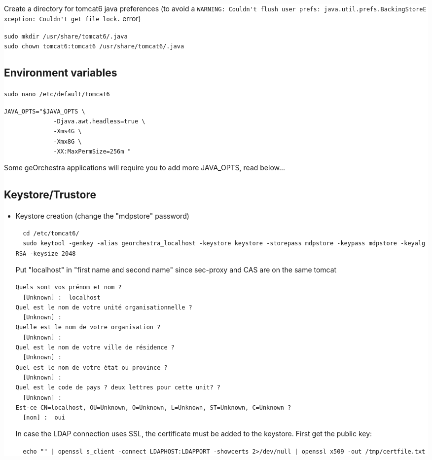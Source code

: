 Create a directory for tomcat6 java preferences (to avoid a `WARNING: Couldn't flush user prefs: java.util.prefs.BackingStoreException: Couldn't get file lock.` error)

	sudo mkdir /usr/share/tomcat6/.java
	sudo chown tomcat6:tomcat6 /usr/share/tomcat6/.java


Environment variables
----------------------

```
sudo nano /etc/default/tomcat6
```

```
JAVA_OPTS="$JAVA_OPTS \
              -Djava.awt.headless=true \
              -Xms4G \
              -Xmx8G \
              -XX:MaxPermSize=256m "
```

Some geOrchestra applications will require you to add more JAVA_OPTS, read below...

Keystore/Trustore
-------------------

* Keystore creation (change the "mdpstore" password)

        cd /etc/tomcat6/
        sudo keytool -genkey -alias georchestra_localhost -keystore keystore -storepass mdpstore -keypass mdpstore -keyalg RSA -keysize 2048

    Put "localhost" in "first name and second name" since sec-proxy and CAS are on the same tomcat

    ~~~~~~~~~~~~~~~~~~~~~~~~~~~~~~~
    Quels sont vos prénom et nom ?
      [Unknown] :  localhost
    Quel est le nom de votre unité organisationnelle ?
      [Unknown] :
    Quelle est le nom de votre organisation ?
      [Unknown] :
    Quel est le nom de votre ville de résidence ?
      [Unknown] :
    Quel est le nom de votre état ou province ?
      [Unknown] :
    Quel est le code de pays ? deux lettres pour cette unit? ?
      [Unknown] :
    Est-ce CN=localhost, OU=Unknown, O=Unknown, L=Unknown, ST=Unknown, C=Unknown ?
      [non] :  oui
    ~~~~~~~~~~~~~~~~~~~~~~~~~~~~~~~~~~~~~~~

    In case the LDAP connection uses SSL, the certificate must be added to the keystore. First get the public key:

        echo "" | openssl s_client -connect LDAPHOST:LDAPPORT -showcerts 2>/dev/null | openssl x509 -out /tmp/certfile.txt
